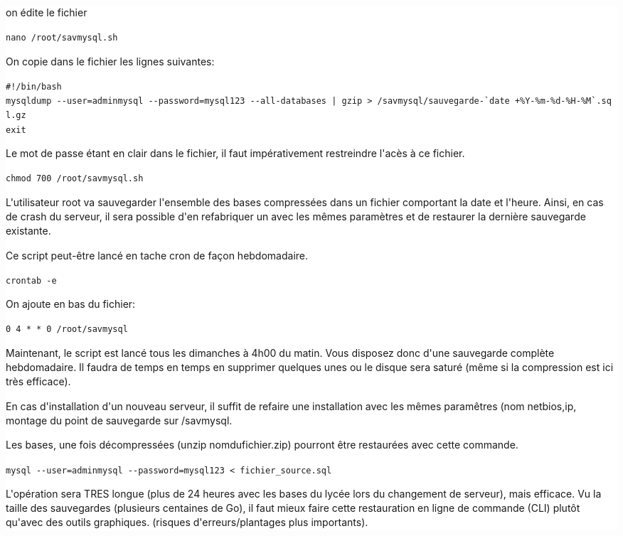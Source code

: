 on édite le fichier
```
nano /root/savmysql.sh
```
On copie dans le fichier les lignes suivantes:
```
#!/bin/bash
mysqldump --user=adminmysql --password=mysql123 --all-databases | gzip > /savmysql/sauvegarde-`date +%Y-%m-%d-%H-%M`.sql.gz
exit
```
Le mot de passe étant en clair dans le fichier, il faut impérativement restreindre l'acès à ce fichier.
```
chmod 700 /root/savmysql.sh
```
L'utilisateur root va sauvegarder l'ensemble des bases compressées dans un fichier comportant la date et l'heure.
Ainsi, en cas de crash du serveur, il sera possible d'en refabriquer un avec les mêmes paramètres et de restaurer la dernière sauvegarde existante.

Ce script peut-être lancé en tache cron de façon hebdomadaire.
```
crontab -e
```
On ajoute en bas du fichier:
```
0 4 * * 0 /root/savmysql
```
Maintenant, le script est lancé tous les dimanches à 4h00 du matin. Vous disposez donc d'une sauvegarde complète hebdomadaire.
Il faudra de temps en temps en supprimer quelques unes ou le disque sera saturé (même si la compression est ici très efficace).

En cas d'installation d'un nouveau serveur, il suffit de refaire une installation avec les mêmes paramêtres (nom netbios,ip, montage du point de sauvegarde sur /savmysql.

Les bases, une fois décompressées (unzip nomdufichier.zip) pourront être restaurées avec cette commande.

```
mysql --user=adminmysql --password=mysql123 < fichier_source.sql
```
L'opération sera TRES longue (plus de 24 heures avec les bases du lycée lors du changement de serveur), mais efficace. Vu la taille des sauvegardes (plusieurs centaines de Go), il faut mieux faire cette restauration en ligne de commande (CLI) plutôt qu'avec des outils graphiques. (risques d'erreurs/plantages plus importants).


